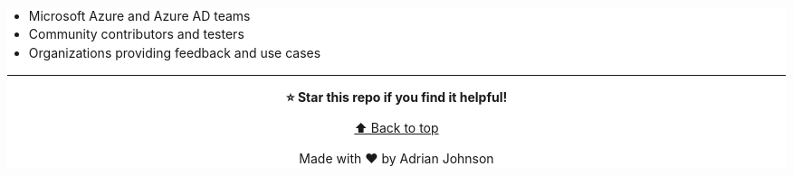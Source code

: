 - Microsoft Azure and Azure AD teams
- Community contributors and testers
- Organizations providing feedback and use cases

---

<div align="center">

**⭐ Star this repo if you find it helpful!**

[⬆ Back to top](#-azure-pim-solution)

Made with ❤️ by Adrian Johnson

</div>
